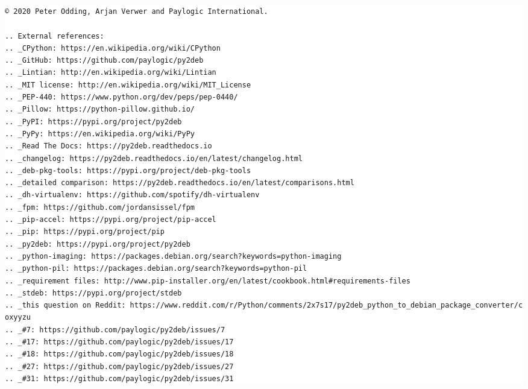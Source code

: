 ~~~~~~~~~~~~~~~~~~~~~~~~~~~~~~~~~
© 2020 Peter Odding, Arjan Verwer and Paylogic International.

.. External references:
.. _CPython: https://en.wikipedia.org/wiki/CPython
.. _GitHub: https://github.com/paylogic/py2deb
.. _Lintian: http://en.wikipedia.org/wiki/Lintian
.. _MIT license: http://en.wikipedia.org/wiki/MIT_License
.. _PEP-440: https://www.python.org/dev/peps/pep-0440/
.. _Pillow: https://python-pillow.github.io/
.. _PyPI: https://pypi.org/project/py2deb
.. _PyPy: https://en.wikipedia.org/wiki/PyPy
.. _Read The Docs: https://py2deb.readthedocs.io
.. _changelog: https://py2deb.readthedocs.io/en/latest/changelog.html
.. _deb-pkg-tools: https://pypi.org/project/deb-pkg-tools
.. _detailed comparison: https://py2deb.readthedocs.io/en/latest/comparisons.html
.. _dh-virtualenv: https://github.com/spotify/dh-virtualenv
.. _fpm: https://github.com/jordansissel/fpm
.. _pip-accel: https://pypi.org/project/pip-accel
.. _pip: https://pypi.org/project/pip
.. _py2deb: https://pypi.org/project/py2deb
.. _python-imaging: https://packages.debian.org/search?keywords=python-imaging
.. _python-pil: https://packages.debian.org/search?keywords=python-pil
.. _requirement files: http://www.pip-installer.org/en/latest/cookbook.html#requirements-files
.. _stdeb: https://pypi.org/project/stdeb
.. _this question on Reddit: https://www.reddit.com/r/Python/comments/2x7s17/py2deb_python_to_debian_package_converter/coxyyzu
.. _#7: https://github.com/paylogic/py2deb/issues/7
.. _#17: https://github.com/paylogic/py2deb/issues/17
.. _#18: https://github.com/paylogic/py2deb/issues/18
.. _#27: https://github.com/paylogic/py2deb/issues/27
.. _#31: https://github.com/paylogic/py2deb/issues/31
